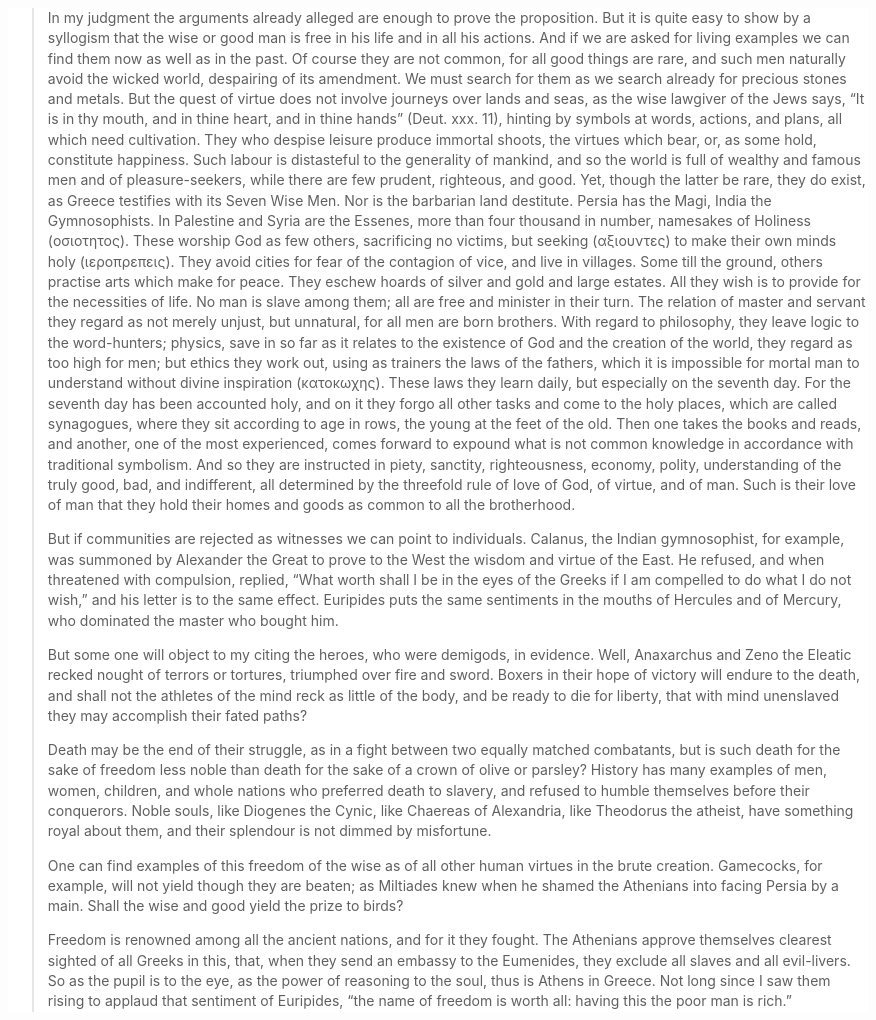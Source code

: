 > In my judgment the arguments already alleged are enough to prove the proposition. But it is quite easy to show by a syllogism that the wise or good man is free in his life and in all his actions. And if we are asked for living examples we can find them now as well as in the past. Of course they are not common, for all good things are rare, and such men naturally avoid the wicked world, despairing of its amendment. We must search for them as we search already for precious stones and metals. But the quest of virtue does not involve journeys over lands and seas, as the wise lawgiver of the Jews says, “It is in thy mouth, and in thine heart, and in thine hands” (Deut. xxx. 11), hinting by symbols at words, actions, and plans, all which need cultivation. They who despise leisure produce immortal shoots, the virtues which bear, or, as some hold, constitute happiness. Such labour is distasteful to the generality of mankind, and so the world is full of wealthy and famous men and of pleasure-seekers, while there are few prudent, righteous, and good. Yet, though the latter be rare, they do exist, as Greece testifies with its Seven Wise Men. Nor is the barbarian land destitute. Persia has the Magi, India the Gymnosophists. In Palestine and Syria are the Essenes, more than four thousand in number, namesakes of Holiness (οσιοτητος). These worship God as few others, sacrificing no victims, but seeking (αξιουντες) to make their own minds holy (ιεροπρεπεις). They avoid cities for fear of the contagion of vice, and live in villages. Some till the ground, others practise arts which make for peace. They eschew hoards of silver and gold and large estates. All they wish is to provide for the necessities of life. No man is slave among them; all are free and minister in their turn. The relation of master and servant they regard as not merely unjust, but unnatural, for all men are born brothers. With regard to philosophy, they leave logic to the word-hunters; physics, save in so far as it relates to the existence of God and the creation of the world, they regard as too high for men; but ethics they work out, using as trainers the laws of the fathers, which it is impossible for mortal man to understand without divine inspiration (κατοκωχης). These laws they learn daily, but especially on the seventh day. For the seventh day has been accounted holy, and on it they forgo all other tasks and come to the holy places, which are called synagogues, where they sit according to age in rows, the young at the feet of the old. Then one takes the books and reads, and another, one of the most experienced, comes forward to expound what is not common knowledge in accordance with traditional symbolism. And so they are instructed in piety, sanctity, righteousness, economy, polity, understanding of the truly good, bad, and indifferent, all determined by the threefold rule of love of God, of virtue, and of man. Such is their love of man that they hold their homes and goods as common to all the brotherhood.
> 
> But if communities are rejected as witnesses we can point to individuals. Calanus, the Indian gymnosophist, for example, was summoned by Alexander the Great to prove to the West the wisdom and virtue of the East. He refused, and when threatened with compulsion, replied, “What worth shall I be in the eyes of the Greeks if I am compelled to do what I do not wish,” and his letter is to the same effect. Euripides puts the same sentiments in the mouths of Hercules and of Mercury, who dominated the master who bought him.
> 
> But some one will object to my citing the heroes, who were demigods, in evidence. Well, Anaxarchus and Zeno the Eleatic recked nought of terrors or tortures, triumphed over fire and sword. Boxers in their hope of victory will endure to the death, and shall not the athletes of the mind reck as little of the body, and be ready to die for liberty, that with mind unenslaved they may accomplish their fated paths?
> 
> Death may be the end of their struggle, as in a fight between two equally matched combatants, but is such death for the sake of freedom less noble than death for the sake of a crown of olive or parsley? History has many examples of men, women, children, and whole nations who preferred death to slavery, and refused to humble themselves before their conquerors. Noble souls, like Diogenes the Cynic, like Chaereas of Alexandria, like Theodorus the atheist, have something royal about them, and their splendour is not dimmed by misfortune.
> 
> One can find examples of this freedom of the wise as of all other human virtues in the brute creation. Gamecocks, for example, will not yield though they are beaten; as Miltiades knew when he shamed the Athenians into facing Persia by a main. Shall the wise and good yield the prize to birds?
> 
> Freedom is renowned among all the ancient nations, and for it they fought. The Athenians approve themselves clearest sighted of all Greeks in this, that, when they send an embassy to the Eumenides, they exclude all slaves and all evil-livers. So as the pupil is to the eye, as the power of reasoning to the soul, thus is Athens in Greece. Not long since I saw them rising to applaud that sentiment of Euripides, “the name of freedom is worth all: having this the poor man is rich.”
> 
